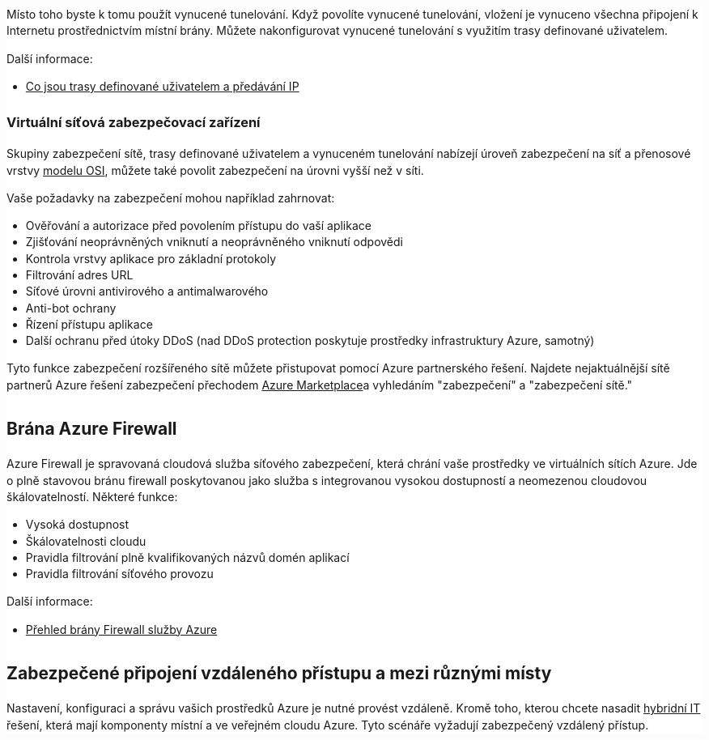 Místo toho byste k tomu použít vynucené tunelování. Když povolíte vynucené tunelování, vložení je vynuceno všechna připojení k Internetu prostřednictvím místní brány. Můžete nakonfigurovat vynucené tunelování s využitím trasy definované uživatelem.

Další informace:

* [Co jsou trasy definované uživatelem a předávání IP](../virtual-network/virtual-networks-udr-overview.md)

### <a name="virtual-network-security-appliances"></a>Virtuální síťová zabezpečovací zařízení

Skupiny zabezpečení sítě, trasy definované uživatelem a vynuceném tunelování nabízejí úroveň zabezpečení na síť a přenosové vrstvy [modelu OSI](https://en.wikipedia.org/wiki/OSI_model), můžete také povolit zabezpečení na úrovni vyšší než v síti.

Vaše požadavky na zabezpečení mohou například zahrnovat:

* Ověřování a autorizace před povolením přístupu do vaší aplikace
* Zjišťování neoprávněných vniknutí a neoprávněného vniknutí odpovědi
* Kontrola vrstvy aplikace pro základní protokoly
* Filtrování adres URL
* Síťové úrovni antivirového a antimalwarového
* Anti-bot ochrany
* Řízení přístupu aplikace
* Další ochranu před útoky DDoS (nad DDoS protection poskytuje prostředky infrastruktury Azure, samotný)

Tyto funkce zabezpečení rozšířeného sítě můžete přistupovat pomocí Azure partnerského řešení. Najdete nejaktuálnější sítě partnerů Azure řešení zabezpečení přechodem [Azure Marketplace](https://azure.microsoft.com/marketplace/)a vyhledáním "zabezpečení" a "zabezpečení sítě."

## <a name="azure-firewall"></a>Brána Azure Firewall

Azure Firewall je spravovaná cloudová služba síťového zabezpečení, která chrání vaše prostředky ve virtuálních sítích Azure. Jde o plně stavovou bránu firewall poskytovanou jako služba s integrovanou vysokou dostupností a neomezenou cloudovou škálovatelností. Některé funkce:

* Vysoká dostupnost
* Škálovatelnosti cloudu
* Pravidla filtrování plně kvalifikovaných názvů domén aplikací
* Pravidla filtrování síťového provozu

Další informace:

* [Přehled brány Firewall služby Azure](../firewall/overview.md)

## <a name="secure-remote-access-and-cross-premises-connectivity"></a>Zabezpečené připojení vzdáleného přístupu a mezi různými místy

Nastavení, konfiguraci a správu vašich prostředků Azure je nutné provést vzdáleně. Kromě toho, kterou chcete nasadit [hybridní IT](https://social.technet.microsoft.com/wiki/contents/articles/18120.hybrid-cloud-infrastructure-design-considerations.aspx) řešení, která mají komponenty místní a ve veřejném cloudu Azure. Tyto scénáře vyžadují zabezpečený vzdálený přístup.
